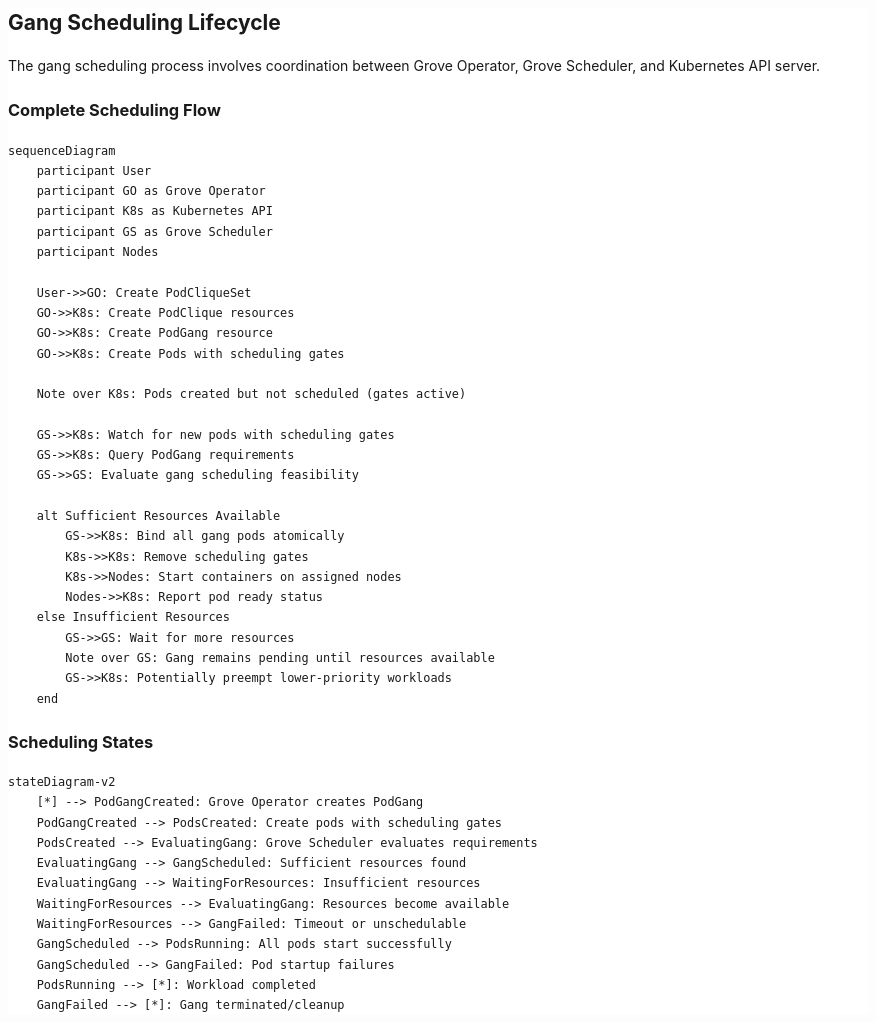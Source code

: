 ## Gang Scheduling Lifecycle

The gang scheduling process involves coordination between Grove Operator, Grove Scheduler, and Kubernetes API server.

### Complete Scheduling Flow

```mermaid
sequenceDiagram
    participant User
    participant GO as Grove Operator  
    participant K8s as Kubernetes API
    participant GS as Grove Scheduler
    participant Nodes
    
    User->>GO: Create PodCliqueSet
    GO->>K8s: Create PodClique resources
    GO->>K8s: Create PodGang resource
    GO->>K8s: Create Pods with scheduling gates
    
    Note over K8s: Pods created but not scheduled (gates active)
    
    GS->>K8s: Watch for new pods with scheduling gates
    GS->>K8s: Query PodGang requirements
    GS->>GS: Evaluate gang scheduling feasibility
    
    alt Sufficient Resources Available
        GS->>K8s: Bind all gang pods atomically
        K8s->>K8s: Remove scheduling gates
        K8s->>Nodes: Start containers on assigned nodes
        Nodes->>K8s: Report pod ready status
    else Insufficient Resources
        GS->>GS: Wait for more resources
        Note over GS: Gang remains pending until resources available
        GS->>K8s: Potentially preempt lower-priority workloads
    end
```

### Scheduling States

```mermaid
stateDiagram-v2
    [*] --> PodGangCreated: Grove Operator creates PodGang
    PodGangCreated --> PodsCreated: Create pods with scheduling gates
    PodsCreated --> EvaluatingGang: Grove Scheduler evaluates requirements
    EvaluatingGang --> GangScheduled: Sufficient resources found
    EvaluatingGang --> WaitingForResources: Insufficient resources
    WaitingForResources --> EvaluatingGang: Resources become available
    WaitingForResources --> GangFailed: Timeout or unschedulable
    GangScheduled --> PodsRunning: All pods start successfully
    GangScheduled --> GangFailed: Pod startup failures
    PodsRunning --> [*]: Workload completed
    GangFailed --> [*]: Gang terminated/cleanup
```
